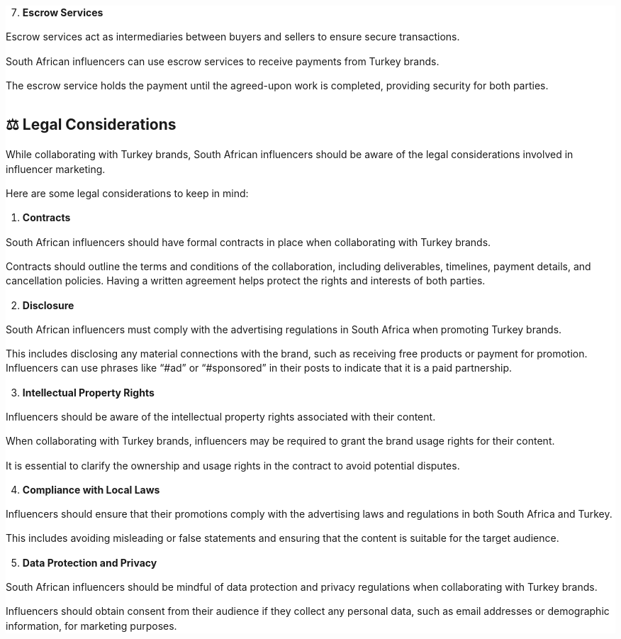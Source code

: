 7. **Escrow Services**

Escrow services act as intermediaries between buyers and sellers to ensure secure transactions. 

South African influencers can use escrow services to receive payments from Turkey brands. 

The escrow service holds the payment until the agreed-upon work is completed, providing security for both parties. 


## ⚖ Legal Considerations

While collaborating with Turkey brands, South African influencers should be aware of the legal considerations involved in influencer marketing. 

Here are some legal considerations to keep in mind:

1. **Contracts**

South African influencers should have formal contracts in place when collaborating with Turkey brands. 

Contracts should outline the terms and conditions of the collaboration, including deliverables, timelines, payment details, and cancellation policies. Having a written agreement helps protect the rights and interests of both parties.

2. **Disclosure**

South African influencers must comply with the advertising regulations in South Africa when promoting Turkey brands. 

This includes disclosing any material connections with the brand, such as receiving free products or payment for promotion. Influencers can use phrases like “#ad” or “#sponsored” in their posts to indicate that it is a paid partnership.

3. **Intellectual Property Rights**

Influencers should be aware of the intellectual property rights associated with their content. 

When collaborating with Turkey brands, influencers may be required to grant the brand usage rights for their content. 

It is essential to clarify the ownership and usage rights in the contract to avoid potential disputes.

4. **Compliance with Local Laws**

Influencers should ensure that their promotions comply with the advertising laws and regulations in both South Africa and Turkey. 

This includes avoiding misleading or false statements and ensuring that the content is suitable for the target audience.

5. **Data Protection and Privacy**

South African influencers should be mindful of data protection and privacy regulations when collaborating with Turkey brands. 

Influencers should obtain consent from their audience if they collect any personal data, such as email addresses or demographic information, for marketing purposes. 
